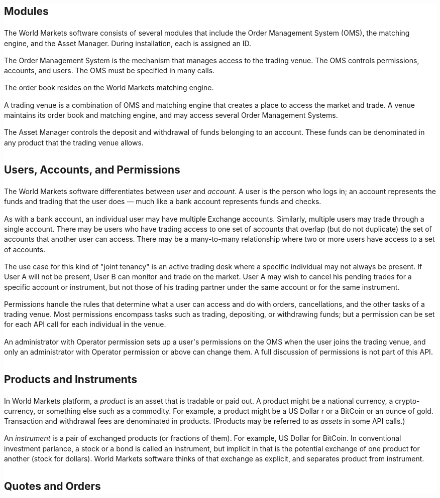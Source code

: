 ## Modules

The World Markets software consists of several modules that include the Order Management System (OMS), the matching engine, and the Asset Manager. During installation, each is assigned an ID.

The Order Management System is the mechanism that manages access to the trading venue. The OMS controls permissions, accounts, and users. The OMS must be specified in many calls.

The order book resides on the World Markets matching engine.

A trading venue is a combination of OMS and matching engine that creates a place to access the market and trade. A venue maintains its order book and matching engine, and may access several Order Management Systems.

The Asset Manager controls the deposit and withdrawal of funds belonging to an account. These funds can be denominated in any product that the trading venue allows.

## Users, Accounts, and Permissions

The World Markets software differentiates between *user* and *account*. A user is the person who logs in; an account represents the funds and trading that the user does &mdash; much like a bank account represents funds and checks.

As with a bank account, an individual user may have multiple Exchange accounts. Similarly, multiple users may trade through a single account. There may be users who have trading access to one set of accounts that overlap (but do not duplicate) the set of accounts that another user can access. There may be a many-to-many relationship where two or more users have access to a set of accounts.

The use case for this kind of "joint tenancy" is an active trading desk where a specific individual may not always be present. If User A will not be present, User B can monitor and trade on the market. User A may wish to cancel his pending trades for a specific account or instrument, but not those of his trading partner under the same account or for the same instrument.

Permissions handle the rules that determine what a user can access and do with orders, cancellations, and the other tasks of a trading venue. Most permissions encompass tasks such as trading, depositing, or withdrawing funds; but a permission can be set for each API call for each individual in the venue.

An administrator with Operator permission sets up a user's permissions on the OMS when the user joins the trading venue, and only an administrator with Operator permission or above can change them. A full discussion of permissions is not part of this API.

## Products and Instruments

In World Markets platform, a *product* is an asset that is tradable or paid out. A product might be a national currency, a crypto-currency, or something else such as a commodity. For example, a product might be a US Dollar r or a BitCoin or an ounce of gold. Transaction and withdrawal fees are denominated in products. (Products may be referred to as *assets* in some API calls.)

An *instrument* is a pair of exchanged products (or fractions of them). For example, US Dollar for BitCoin. In conventional investment parlance, a stock or a bond is called an instrument, but implicit in that is the potential exchange of one product for another (stock for dollars). World Markets software thinks of that exchange as explicit, and separates product from instrument.

## Quotes and Orders
